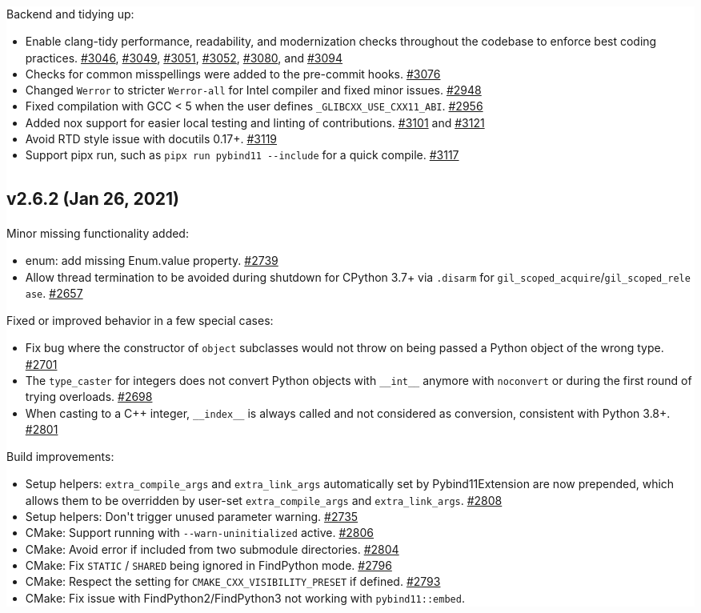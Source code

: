 Backend and tidying up:

- Enable clang-tidy performance, readability, and modernization checks
  throughout the codebase to enforce best coding practices.
  [#3046](https://github.com/pybind/pybind11/pull/3046),
  [#3049](https://github.com/pybind/pybind11/pull/3049),
  [#3051](https://github.com/pybind/pybind11/pull/3051),
  [#3052](https://github.com/pybind/pybind11/pull/3052),
  [#3080](https://github.com/pybind/pybind11/pull/3080), and
  [#3094](https://github.com/pybind/pybind11/pull/3094)
- Checks for common misspellings were added to the pre-commit hooks.
  [#3076](https://github.com/pybind/pybind11/pull/3076)
- Changed `Werror` to stricter `Werror-all` for Intel compiler and fixed
  minor issues. [#2948](https://github.com/pybind/pybind11/pull/2948)
- Fixed compilation with GCC \< 5 when the user defines
  `_GLIBCXX_USE_CXX11_ABI`.
  [#2956](https://github.com/pybind/pybind11/pull/2956)
- Added nox support for easier local testing and linting of
  contributions. [#3101](https://github.com/pybind/pybind11/pull/3101)
  and [#3121](https://github.com/pybind/pybind11/pull/3121)
- Avoid RTD style issue with docutils 0.17+.
  [#3119](https://github.com/pybind/pybind11/pull/3119)
- Support pipx run, such as `pipx run pybind11 --include` for a quick
  compile. [#3117](https://github.com/pybind/pybind11/pull/3117)

## v2.6.2 (Jan 26, 2021)

Minor missing functionality added:

- enum: add missing Enum.value property.
  [#2739](https://github.com/pybind/pybind11/pull/2739)
- Allow thread termination to be avoided during shutdown for CPython
  3.7+ via `.disarm` for `gil_scoped_acquire`/`gil_scoped_release`.
  [#2657](https://github.com/pybind/pybind11/pull/2657)

Fixed or improved behavior in a few special cases:

- Fix bug where the constructor of `object` subclasses would not throw
  on being passed a Python object of the wrong type.
  [#2701](https://github.com/pybind/pybind11/pull/2701)
- The `type_caster` for integers does not convert Python objects with
  `__int__` anymore with `noconvert` or during the first round of trying
  overloads. [#2698](https://github.com/pybind/pybind11/pull/2698)
- When casting to a C++ integer, `__index__` is always called and not
  considered as conversion, consistent with Python 3.8+.
  [#2801](https://github.com/pybind/pybind11/pull/2801)

Build improvements:

- Setup helpers: `extra_compile_args` and `extra_link_args`
  automatically set by Pybind11Extension are now prepended, which allows
  them to be overridden by user-set `extra_compile_args` and
  `extra_link_args`.
  [#2808](https://github.com/pybind/pybind11/pull/2808)
- Setup helpers: Don't trigger unused parameter warning.
  [#2735](https://github.com/pybind/pybind11/pull/2735)
- CMake: Support running with `--warn-uninitialized` active.
  [#2806](https://github.com/pybind/pybind11/pull/2806)
- CMake: Avoid error if included from two submodule directories.
  [#2804](https://github.com/pybind/pybind11/pull/2804)
- CMake: Fix `STATIC` / `SHARED` being ignored in FindPython mode.
  [#2796](https://github.com/pybind/pybind11/pull/2796)
- CMake: Respect the setting for `CMAKE_CXX_VISIBILITY_PRESET` if
  defined. [#2793](https://github.com/pybind/pybind11/pull/2793)
- CMake: Fix issue with FindPython2/FindPython3 not working with
  `pybind11::embed`.